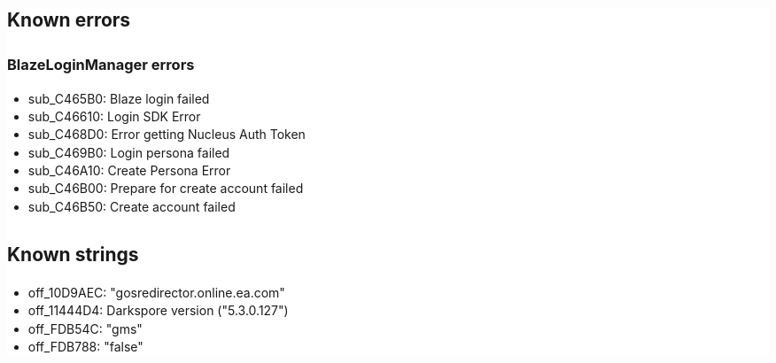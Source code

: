## Known errors

### BlazeLoginManager errors
- sub_C465B0: Blaze login failed
- sub_C46610: Login SDK Error
- sub_C468D0: Error getting Nucleus Auth Token
- sub_C469B0: Login persona failed
- sub_C46A10: Create Persona Error
- sub_C46B00: Prepare for create account failed
- sub_C46B50: Create account failed

## Known strings
- off_10D9AEC: "gosredirector.online.ea.com"
- off_11444D4: Darkspore version ("5.3.0.127")
- off_FDB54C: "gms"
- off_FDB788: "false"
